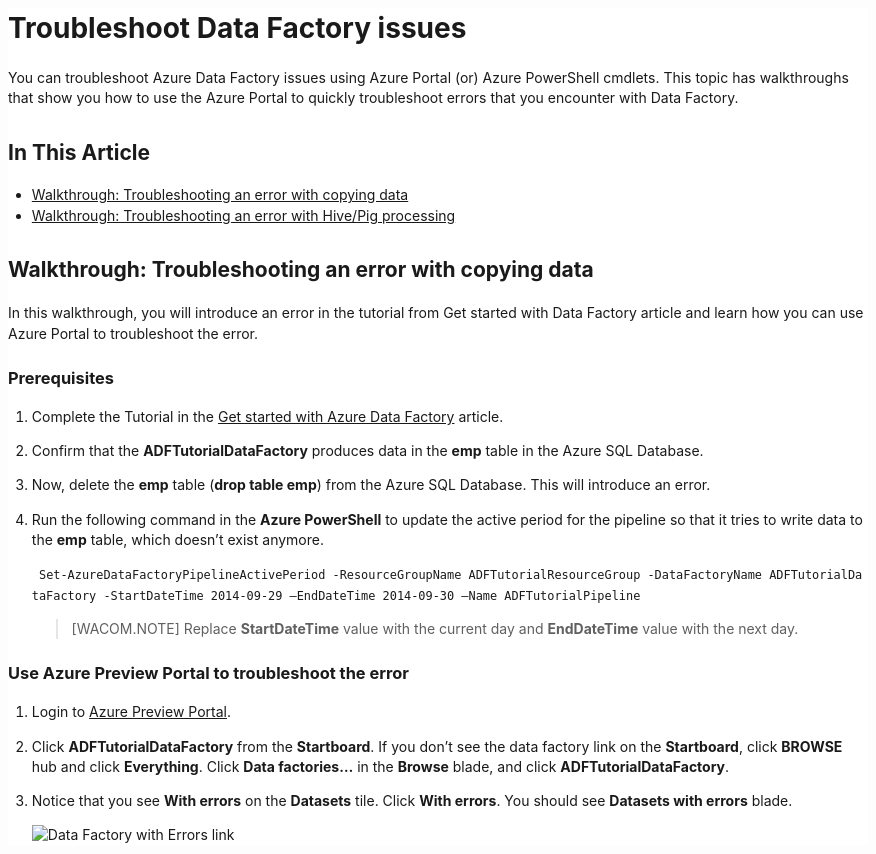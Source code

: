 <properties title="Troubleshoot Azure Data Factory issues" pageTitle="Troubleshoot Azure Data Factory issues" description="Learn how to troubleshoot issues with using Azure Data Factory." metaKeywords=""  services="data-factory" solutions=""  documentationCenter="" authors="spelluru" manager="jhubbard" editor="monicar" />

<tags ms.service="data-factory" ms.workload="data-services" ms.tgt_pltfrm="na" ms.devlang="na" ms.topic="article" ms.date="01/01/1900" ms.author="spelluru" />

# Troubleshoot Data Factory issues
You can troubleshoot Azure Data Factory issues using Azure Portal (or) Azure PowerShell cmdlets. This topic has walkthroughs that show you how to use the Azure Portal to quickly troubleshoot errors that you encounter with Data Factory. 

## In This Article

- [Walkthrough: Troubleshooting an error with copying data](#copywalkthrough)
- [Walkthrough: Troubleshooting an error with Hive/Pig processing](#pighivewalkthrough)

## <a name="copywalkthrough"></a> Walkthrough: Troubleshooting an error with copying data
In this walkthrough, you will introduce an error in the tutorial from Get started with Data Factory article and learn how you can use Azure Portal to troubleshoot the error.

### Prerequisites
1. Complete the Tutorial in the [Get started with Azure Data Factory][adfgetstarted] article.
2. Confirm that the **ADFTutorialDataFactory** produces data in the **emp** table in the Azure SQL Database.  
3. Now, delete the **emp** table (**drop table emp**) from the Azure SQL Database. This will introduce an error.
4. Run the following command in the **Azure PowerShell** to update the active period for the pipeline so that it tries to write data to the **emp** table, which doesn’t exist anymore.

         
		Set-AzureDataFactoryPipelineActivePeriod -ResourceGroupName ADFTutorialResourceGroup -DataFactoryName ADFTutorialDataFactory -StartDateTime 2014-09-29 –EndDateTime 2014-09-30 –Name ADFTutorialPipeline
	
	> [WACOM.NOTE] Replace <b>StartDateTime</b> value with the current day and <b>EndDateTime</b> value with the next day. 


### Use Azure Preview Portal to troubleshoot the error

1.	Login to [Azure Preview Portal][azure-preview-portal]. 
2.	Click **ADFTutorialDataFactory** from the **Startboard**. If you don’t see the data factory link on the **Startboard**, click **BROWSE** hub and click **Everything**. Click **Data factories…** in the **Browse** blade, and click **ADFTutorialDataFactory**.
3.	Notice that you see **With errors** on the **Datasets** tile. Click **With errors**. You should see **Datasets with errors** blade.

	![Data Factory with Errors link][image-data-factory-troubleshoot-with-error-link]


[adfgetstarted]: ../data-factory-get-started
[azure-preview-portal]: https://portal.azure.com/
[image-data-factory-troubleshoot-with-error-link]: ./media/data-factory-troubleshoot/DataFactoryWithErrorLink.png
[image-data-factory-troubleshoot-datasets-with-errors-blade]: ./media/data-factory-troubleshoot/DatasetsWithErrorsBlade.png
[image-data-factory-troubleshoot-table-blade-with-problem-slices]: ./media/data-factory-troubleshoot/TableBladeWithProblemSlices.png
[image-data-factory-troubleshoot-activity-run-with-error]: ./media/data-factory-troubleshoot/DataSliceBladeWithActivityRuns.png
[image-data-factory-troubleshoot-dataslice-blade-with-active-runs]: ./media/data-factory-troubleshoot/ActivityRunDetailsWithError.png
[image-data-factory-troubleshoot-walkthrough2-with-errors-link]: ./media/data-factory-troubleshoot/Walkthrough2WithErrorsLink.png
[image-data-factory-troubleshoot-walkthrough2-datasets-with-errors]: ./media/data-factory-troubleshoot/Walkthrough2DataSetsWithErrors.png
[image-data-factory-troubleshoot-walkthrough2-table-with-problem-slices]: ./media/data-factory-troubleshoot/Walkthrough2TableProblemSlices.png
[image-data-factory-troubleshoot-walkthrough2-slice-activity-runs]: ./media/data-factory-troubleshoot/Walkthrough2DataSliceActivityRuns.png
[image-data-factory-troubleshoot-activity-run-details]: ./media/data-factory-troubleshoot/Walkthrough2ActivityRunDetails.png